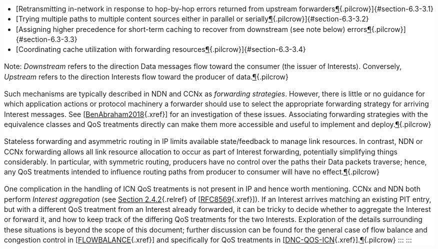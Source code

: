 -   [Retransmitting in-network in response to hop-by-hop errors returned
    from upstream
    forwarders[¶](#section-6.3-3.1){.pilcrow}]{#section-6.3-3.1}
-   [Trying multiple paths to multiple content sources either in
    parallel or
    serially[¶](#section-6.3-3.2){.pilcrow}]{#section-6.3-3.2}
-   [Assigning higher precedence for short-term caching to recover from
    downstream (see note below)
    errors[¶](#section-6.3-3.3){.pilcrow}]{#section-6.3-3.3}
-   [Coordinating cache utilization with forwarding
    resources[¶](#section-6.3-3.4){.pilcrow}]{#section-6.3-3.4}

Note: *Downstream* refers to the direction Data messages flow toward the
consumer (the issuer of Interests). Conversely, *Upstream* refers to the
direction Interests flow toward the producer of
data.[¶](#section-6.3-4.1){.pilcrow}

Such mechanisms are typically described in NDN and CCNx as *forwarding
strategies*. However, there is little or no guidance for which
application actions or protocol machinery a forwarder should use to
select the appropriate forwarding strategy for arriving Interest
messages. See \[[BenAbraham2018](#BenAbraham2018){.xref}\] for an
investigation of these issues. Associating forwarding strategies with
the equivalence classes and QoS treatments directly can make them more
accessible and useful to implement and
deploy.[¶](#section-6.3-5){.pilcrow}

Stateless forwarding and asymmetric routing in IP limits available
state/feedback to manage link resources. In contrast, NDN or CCNx
forwarding allows all link resource allocation to occur as part of
Interest forwarding, potentially simplifying things considerably. In
particular, with symmetric routing, producers have no control over the
paths their Data packets traverse; hence, any QoS treatments intended to
influence routing paths from producer to consumer will have no
effect.[¶](#section-6.3-6){.pilcrow}

One complication in the handling of ICN QoS treatments is not present in
IP and hence worth mentioning. CCNx and NDN both perform *Interest
aggregation* (see [Section
2.4.2](https://www.rfc-editor.org/rfc/rfc8569#section-2.4.2){.relref} of
\[[RFC8569](#RFC8569){.xref}\]). If an Interest arrives matching an
existing PIT entry, but with a different QoS treatment from an Interest
already forwarded, it can be tricky to decide whether to aggregate the
Interest or forward it, and how to keep track of the differing QoS
treatments for the two Interests. Exploration of the details surrounding
these situations is beyond the scope of this document; further
discussion can be found for the general case of flow balance and
congestion control in
\[[FLOWBALANCE](#I-D.oran-icnrg-flowbalance){.xref}\] and specifically
for QoS treatments in
\[[DNC-QOS-ICN](#I-D.anilj-icnrg-dnc-qos-icn){.xref}\].[¶](#section-6.3-7){.pilcrow}
:::
:::
